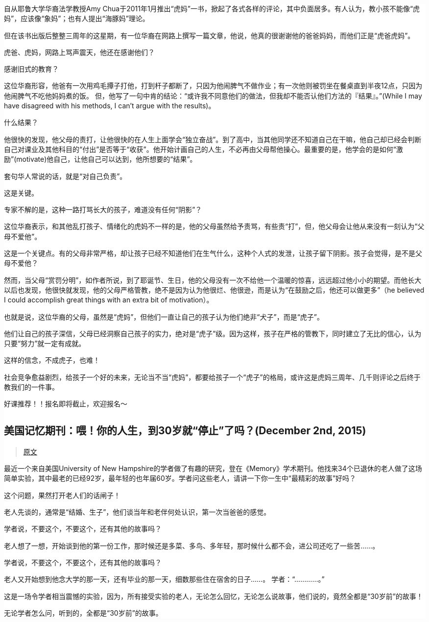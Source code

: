 
自从耶鲁大学华裔法学教授Amy Chua于2011年1月推出“虎妈”一书，掀起了各式各样的评论，其中负面居多。有人认为，教小孩不能像“虎妈”，应该像“象妈”；也有人提出“海豚妈”理论。

但在该书出版后整整三周年的这星期，有一位华裔在网路上撰写一篇文章，他说，他真的很谢谢他的爸爸妈妈，而他们正是“虎爸虎妈”。

虎爸、虎妈，网路上骂声震天，他还在感谢他们？

感谢旧式的教育？

这位华裔形容，他爸有一次用鸡毛撢子打他，打到杆子都断了，只因为他闹脾气不做作业；有一次他则被罚坐在餐桌直到半夜12点，只因为他闹脾气不吃他妈妈煮的饭。 但，他写了一句中肯的结论：“或许我不同意他们的做法，但我却不能否认他们方法的『结果』。”(While I may have disagreed with his methods, I can’t argue with the results)。

什么结果？

他很快的发现，他父母的责打，让他很快的在人生上面学会“独立奋战”。到了高中，当其他同学还不知道自己在干嘛，他自己却已经会判断自己对课业及其他科目的“付出”是否等于“收获”。他开始计画自己的人生，不必再由父母帮他操心。最重要的是，他学会的是如何“激励”(motivate)他自己，让他自己可以达到，他所想要的“结果”。

套句华人常说的话，就是“对自己负责”。

这是关键。

专家不解的是，这种一路打骂长大的孩子，难道没有任何“阴影”？

这位华裔表示，和其他乱打孩子、情绪化的虎妈不一样的是，他的父母虽然给予责骂，有些责“打”，但，他父母会让他从来没有一刻认为“父母不爱他”。

这是一个关键点。有的父母非常严格，却让孩子已经不知道他们在生气什么，这种个人式的发泄，让孩子留下阴影。孩子会觉得，是不是父母不爱他？

然而，当父母“赏罚分明”，如作者所说，到了耶诞节、生日，他的父母没有一次不给他一个温暖的惊喜，远远超过他小小的期望。而他长大以后也发现，他很快就发现，他的父母严格管教，绝不是因为认为他很烂、他很逊，而是认为“在鼓励之后，他还可以做更多”（he believed I could accomplish great things with an extra bit of motivation）。

也就是说，这位华裔的父母，虽然是“虎妈”，但他们一直让自己的孩子认为他们绝非“犬子”，而是“虎子”。

他们让自己的孩子深信，父母已经洞察自己孩子的实力，绝对是“虎子”级。因为这样，孩子在严格的管教下，同时建立了无比的信心，认为只要“努力”就一定有成就。

这样的信念，不成虎子，也难！

社会竞争愈益剧烈，给孩子一个好的未来，无论当不当“虎妈”，都要给孩子一个“虎子”的格局，或许这是虎妈三周年、几千则评论之后终于教我们的一件事。

好课推荐！！报名即将截止，欢迎报名～

## 美国记忆期刊：喂！你的人生，到30岁就“停止”了吗？(December 2nd,  2015)

> [原文](http://mr6.cc/?p=16389)


最近一个来自美国University of New Hampshire的学者做了有趣的研究，登在《Memory》学术期刊。他找来34个已退休的老人做了这场简单实验，其中最老的已经92岁，最年轻的也年届60岁。学者问这些老人，请讲一下你一生中“最精彩的故事”好吗？

这个问题，果然打开老人们的话闸子！

老人先谈的，通常是“结婚、生子”，他们谈当年和老伴何处认识，第一次当爸爸的感觉。

学者说，不要这个，不要这个，还有其他的故事吗？

老人想了一想，开始谈到他的第一份工作，那时候还是多菜、多鸟、多年轻，那时候什么都不会，进公司还吃了一些苦……。

学者说，不要这个，不要这个，还有其他的故事吗？

老人又开始想到他念大学的那一天，还有毕业的那一天，细数那些住在宿舍的日子……。 学者：“…………。”

这是一场令学者相当震憾的实验，因为，所有接受实验的老人，无论怎么回忆，无论怎么说故事，他们说的，竟然全都是“30岁前”的故事！

无论学者怎么问，听到的，全都是“30岁前”的故事。
